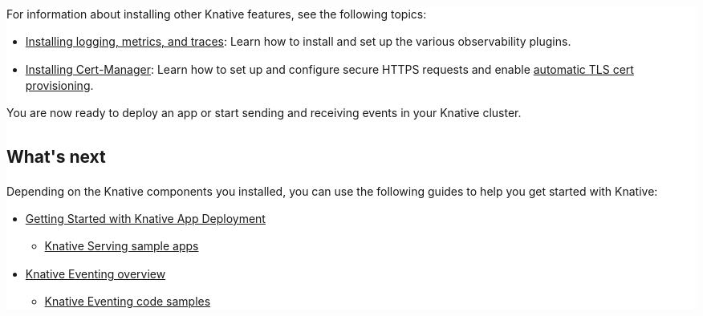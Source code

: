 For information about installing other Knative features, see the following topics:

- [Installing logging, metrics, and traces](../serving/installing-logging-metrics-traces.md):
  Learn how to install and set up the various observability plugins.

- [Installing Cert-Manager](../serving/installing-cert-manager.md):
  Learn how to set up and configure secure HTTPS requests and enable
  [automatic TLS cert provisioning](../serving/using-auto-tls.md).

You are now ready to deploy an app or start sending and receiving
events in your Knative cluster.

## What's next

Depending on the Knative components you installed, you can use the following
guides to help you get started with Knative:

- [Getting Started with Knative App Deployment](../serving/getting-started-knative-app.md)

  - [Knative Serving sample apps](../serving/samples/README.md)

- [Knative Eventing overview](../eventing/README.md)

  - [Knative Eventing code samples](../eventing/samples/)
